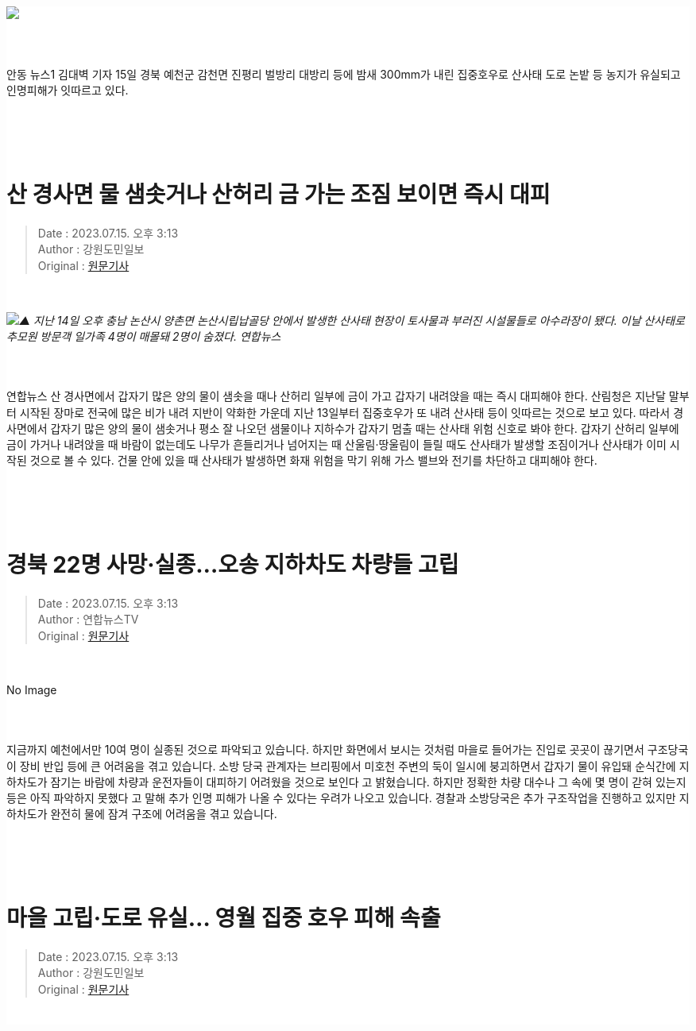 <img src="https://imgnews.pstatic.net/image/421/2023/07/15/0006930034_001_20230715151401459.jpg?type=w647" id="img1"></img>  
<br/><br/>  
  
안동 뉴스1 김대벽 기자 15일 경북 예천군 감천면 진평리 벌방리 대방리 등에 밤새 300mm가 내린 집중호우로 산사태 도로 논밭 등 농지가 유실되고 인명피해가 잇따르고 있다.  
<br/><br/><br/>  

  
# 산 경사면 물 샘솟거나 산허리 금 가는 조짐 보이면 즉시 대피  
  
> Date : 2023.07.15. 오후 3:13  
> Author : 강원도민일보  
> Original : [원문기사](https://n.news.naver.com/mnews/article/654/0000046175?sid=102)  
<br/>  
  
<img src="https://imgnews.pstatic.net/image/654/2023/07/15/0000046175_001_20230715151304577.jpg?type=w647" id="img1"></img><em class="img_desc">▲ 지난 14일 오후 충남 논산시 양촌면 논산시립납골당 안에서 발생한 산사태 현장이 토사물과 부러진 시설물들로 아수라장이 됐다. 이날 산사태로 추모원 방문객 일가족 4명이 매몰돼 2명이 숨졌다. 연합뉴스</em>  
<br/><br/>  
  
연합뉴스 산 경사면에서 갑자기 많은 양의 물이 샘솟을 때나 산허리 일부에 금이 가고 갑자기 내려앉을 때는 즉시 대피해야 한다.
산림청은 지난달 말부터 시작된 장마로 전국에 많은 비가 내려 지반이 약화한 가운데 지난 13일부터 집중호우가 또 내려 산사태 등이 잇따르는 것으로 보고 있다.
따라서 경사면에서 갑자기 많은 양의 물이 샘솟거나 평소 잘 나오던 샘물이나 지하수가 갑자기 멈출 때는 산사태 위험 신호로 봐야 한다.
갑자기 산허리 일부에 금이 가거나 내려앉을 때 바람이 없는데도 나무가 흔들리거나 넘어지는 때 산울림·땅울림이 들릴 때도 산사태가 발생할 조짐이거나 산사태가 이미 시작된 것으로 볼 수 있다.
건물 안에 있을 때 산사태가 발생하면 화재 위험을 막기 위해 가스 밸브와 전기를 차단하고 대피해야 한다.  
<br/><br/><br/>  

  
# 경북 22명 사망·실종…오송 지하차도 차량들 고립  
  
> Date : 2023.07.15. 오후 3:13  
> Author : 연합뉴스TV  
> Original : [원문기사](https://n.news.naver.com/mnews/article/422/0000609081?sid=102)  
<br/>  
  
No Image  
<br/><br/>  
  
지금까지 예천에서만 10여 명이 실종된 것으로 파악되고 있습니다.
하지만 화면에서 보시는 것처럼 마을로 들어가는 진입로 곳곳이 끊기면서 구조당국이 장비 반입 등에 큰 어려움을 겪고 있습니다.
소방 당국 관계자는 브리핑에서 미호천 주변의 둑이 일시에 붕괴하면서 갑자기 물이 유입돼 순식간에 지하차도가 잠기는 바람에 차량과 운전자들이 대피하기 어려웠을 것으로 보인다 고 밝혔습니다.
하지만 정확한 차량 대수나 그 속에 몇 명이 갇혀 있는지 등은 아직 파악하지 못했다 고 말해 추가 인명 피해가 나올 수 있다는 우려가 나오고 있습니다.
경찰과 소방당국은 추가 구조작업을 진행하고 있지만 지하차도가 완전히 물에 잠겨 구조에 어려움을 겪고 있습니다.  
<br/><br/><br/>  

  
# 마을 고립·도로 유실… 영월 집중 호우 피해 속출  
  
> Date : 2023.07.15. 오후 3:13  
> Author : 강원도민일보  
> Original : [원문기사](https://n.news.naver.com/mnews/article/654/0000046174?sid=102)  
<br/>  
  